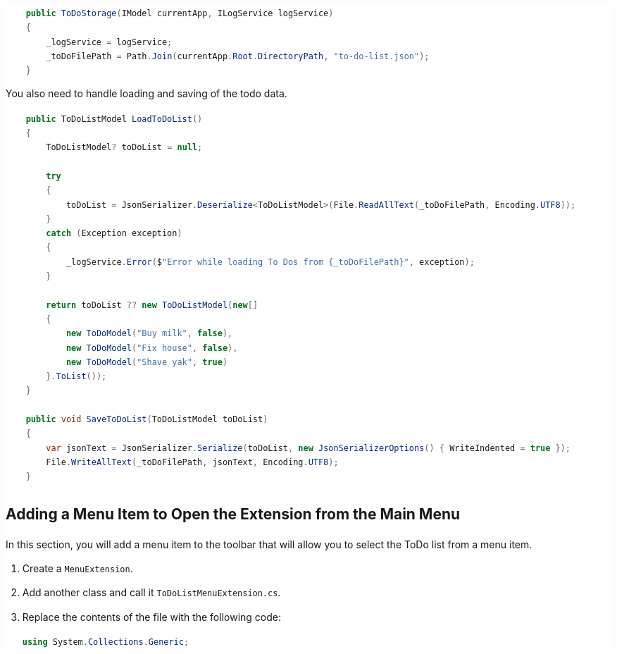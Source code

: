 ```csharp
    public ToDoStorage(IModel currentApp, ILogService logService)
    {
        _logService = logService;
        _toDoFilePath = Path.Join(currentApp.Root.DirectoryPath, "to-do-list.json");
    }
```

You also need to handle loading and saving of the todo data.

```csharp
    public ToDoListModel LoadToDoList()
    {
        ToDoListModel? toDoList = null;

        try
        {
            toDoList = JsonSerializer.Deserialize<ToDoListModel>(File.ReadAllText(_toDoFilePath, Encoding.UTF8));
        }
        catch (Exception exception)
        {
            _logService.Error($"Error while loading To Dos from {_toDoFilePath}", exception);
        }

        return toDoList ?? new ToDoListModel(new[]
        {
            new ToDoModel("Buy milk", false),
            new ToDoModel("Fix house", false),
            new ToDoModel("Shave yak", true)
        }.ToList());
    }

    public void SaveToDoList(ToDoListModel toDoList)
    {
        var jsonText = JsonSerializer.Serialize(toDoList, new JsonSerializerOptions() { WriteIndented = true });
        File.WriteAllText(_toDoFilePath, jsonText, Encoding.UTF8);
    }
```

## Adding a Menu Item to Open the Extension from the Main Menu

In this section, you will add a menu item to the toolbar that will allow you to select the ToDo list from a menu item.

1. Create a `MenuExtension`.
2. Add another class and call it `ToDoListMenuExtension.cs`.
3. Replace the contents of the file with the following code:

    ```csharp
    using System.Collections.Generic;
